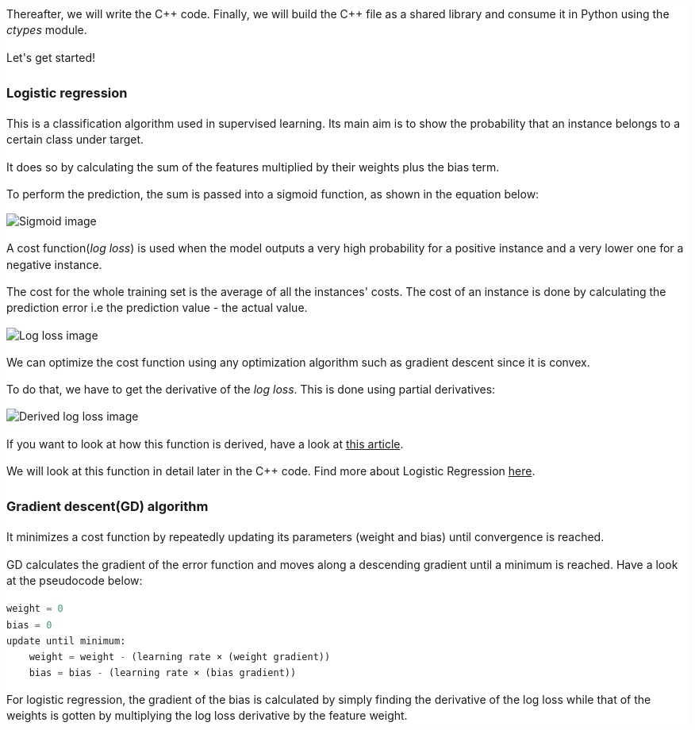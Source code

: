 Thereafter, we will write the C++ code. Finally, we will build the C++ file as a shared library and consume it in Python using the *ctypes* module. 

Let's get started!

### Logistic regression
This is a classification algorithm used in supervised learning. Its main aim is to show the probability that an instance belongs to a certain class under target. 

It does so by calculating the sum of the features multiplied by their weights plus the bias term. 

To perform the prediction, the sum is passed into a sigmoid function, as shown in the equation below:

![Sigmoid image](/engineering-education/building-a-cpp-model-in-a-python-machine-learning-project/sigmoid.png)

A cost function(*log loss*) is used when the model outputs a very high probability for a positive instance and a very lower one for a negative instance. 

The cost for the whole training set is the average of all the instances' costs. The cost of an instance is done by calculating the prediction error i.e the prediction value - the actual value.

![Log loss image](/engineering-education/building-a-cpp-model-in-a-python-machine-learning-project/log-loss.png)

We can optimize the cost function using any optimization algorithm such as gradient descent since it is convex. 

To do that, we have to get the derivative of the *log loss*. This is done using partial derivatives:

![Derived log loss image](/engineering-education/building-a-cpp-model-in-a-python-machine-learning-project/derived.png)

If you want to look at how this function is derived, have a look at [this article](https://medium.com/analytics-vidhya/derivative-of-log-loss-function-for-logistic-regression-9b832f025c2d).

We will look at this function in detail later in the C++ code. Find more about Logistic Regression [here](https://christophm.github.io/interpretable-ml-book/logistic.html).

### Gradient descent(GD) algorithm
It minimizes a cost function by repeatedly updating its parameters (weight and bias) until convergence is reached. 

GD calculates the gradient of the error function and moves along a descending gradient until a minimum is reached. Have a look at the pseudocode below:

```python
weight = 0
bias = 0
update until minimum:
    weight = weight - (learning rate × (weight gradient))
    bias = bias - (learning rate × (bias gradient))
```

For logistic regression, the gradient of the bias is calculated by simply finding the derivative of the log loss while that of the weights is gotten by multiplying the log loss derivative by the feature weight. 
